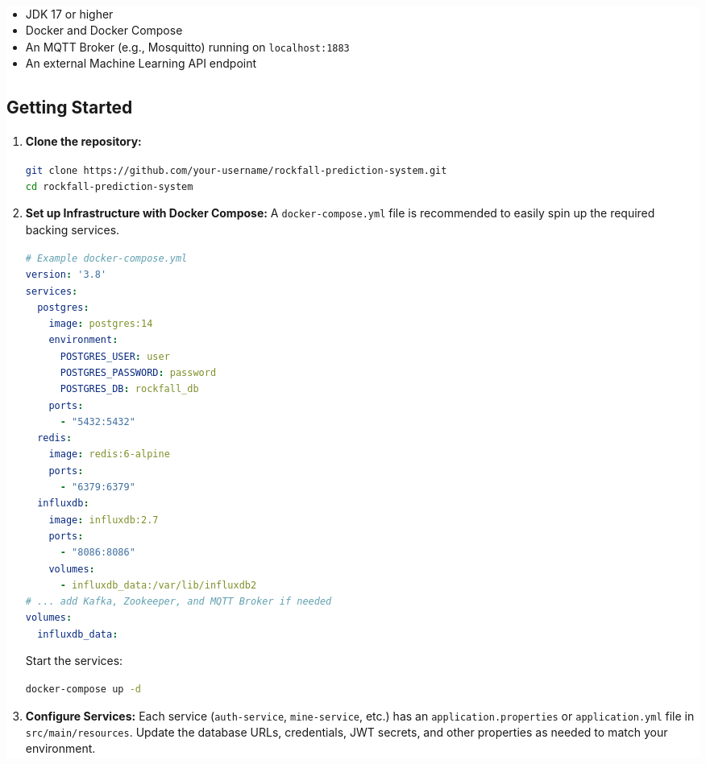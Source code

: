 - JDK 17 or higher
- Docker and Docker Compose
- An MQTT Broker (e.g., Mosquitto) running on `localhost:1883`
- An external Machine Learning API endpoint

<a name="getting-started"></a>
## Getting Started

1.  **Clone the repository:**
    ```bash
    git clone https://github.com/your-username/rockfall-prediction-system.git
    cd rockfall-prediction-system
    ```

2.  **Set up Infrastructure with Docker Compose:**
    A `docker-compose.yml` file is recommended to easily spin up the required backing services.

    ```yaml
    # Example docker-compose.yml
    version: '3.8'
    services:
      postgres:
        image: postgres:14
        environment:
          POSTGRES_USER: user
          POSTGRES_PASSWORD: password
          POSTGRES_DB: rockfall_db
        ports:
          - "5432:5432"
      redis:
        image: redis:6-alpine
        ports:
          - "6379:6379"
      influxdb:
        image: influxdb:2.7
        ports:
          - "8086:8086"
        volumes:
          - influxdb_data:/var/lib/influxdb2
    # ... add Kafka, Zookeeper, and MQTT Broker if needed
    volumes:
      influxdb_data:
    ```
    Start the services:
    ```bash
    docker-compose up -d
    ```

3.  **Configure Services:**
    Each service (`auth-service`, `mine-service`, etc.) has an `application.properties` or `application.yml` file in `src/main/resources`. Update the database URLs, credentials, JWT secrets, and other properties as needed to match your environment.

